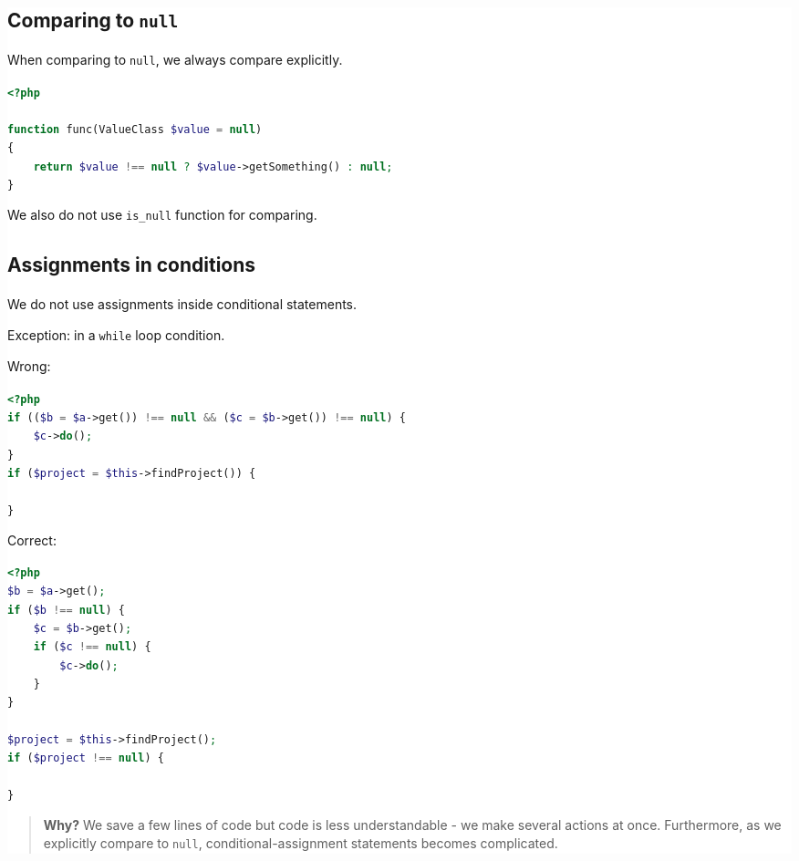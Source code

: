 ## Comparing to `null`

When comparing to `null`, we always compare explicitly.

```php
<?php

function func(ValueClass $value = null)
{
    return $value !== null ? $value->getSomething() : null;
}
```

We also do not use `is_null` function for comparing.

## Assignments in conditions

We do not use assignments inside conditional statements.

Exception: in a `while` loop condition.

Wrong:

```php
<?php
if (($b = $a->get()) !== null && ($c = $b->get()) !== null) {
    $c->do();
}
if ($project = $this->findProject()) {

}
```

Correct:

```php
<?php
$b = $a->get();
if ($b !== null) {
    $c = $b->get();
    if ($c !== null) {
        $c->do();
    }
}

$project = $this->findProject();
if ($project !== null) {

}
```

> **Why?** We save a few lines of code but code is less understandable - we make several actions at once. Furthermore, as we explicitly compare to `null`, conditional-assignment statements becomes complicated.
